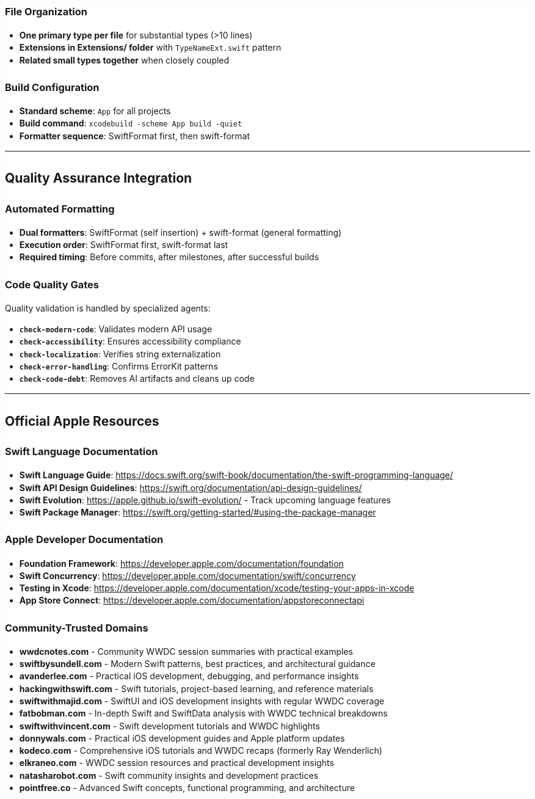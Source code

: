 ### File Organization
- **One primary type per file** for substantial types (>10 lines)
- **Extensions in Extensions/ folder** with `TypeNameExt.swift` pattern
- **Related small types together** when closely coupled

### Build Configuration
- **Standard scheme**: `App` for all projects
- **Build command**: `xcodebuild -scheme App build -quiet`
- **Formatter sequence**: SwiftFormat first, then swift-format

---

## Quality Assurance Integration

### Automated Formatting
- **Dual formatters**: SwiftFormat (self insertion) + swift-format (general formatting)
- **Execution order**: SwiftFormat first, swift-format last
- **Required timing**: Before commits, after milestones, after successful builds

### Code Quality Gates
Quality validation is handled by specialized agents:
- **`check-modern-code`**: Validates modern API usage
- **`check-accessibility`**: Ensures accessibility compliance
- **`check-localization`**: Verifies string externalization
- **`check-error-handling`**: Confirms ErrorKit patterns
- **`check-code-debt`**: Removes AI artifacts and cleans up code

---

## Official Apple Resources

### Swift Language Documentation
- **Swift Language Guide**: https://docs.swift.org/swift-book/documentation/the-swift-programming-language/
- **Swift API Design Guidelines**: https://swift.org/documentation/api-design-guidelines/
- **Swift Evolution**: https://apple.github.io/swift-evolution/ - Track upcoming language features
- **Swift Package Manager**: https://swift.org/getting-started/#using-the-package-manager

### Apple Developer Documentation
- **Foundation Framework**: https://developer.apple.com/documentation/foundation
- **Swift Concurrency**: https://developer.apple.com/documentation/swift/concurrency
- **Testing in Xcode**: https://developer.apple.com/documentation/xcode/testing-your-apps-in-xcode
- **App Store Connect**: https://developer.apple.com/documentation/appstoreconnectapi

### Community-Trusted Domains
- **wwdcnotes.com** - Community WWDC session summaries with practical examples
- **swiftbysundell.com** - Modern Swift patterns, best practices, and architectural guidance
- **avanderlee.com** - Practical iOS development, debugging, and performance insights
- **hackingwithswift.com** - Swift tutorials, project-based learning, and reference materials
- **swiftwithmajid.com** - SwiftUI and iOS development insights with regular WWDC coverage
- **fatbobman.com** - In-depth Swift and SwiftData analysis with WWDC technical breakdowns
- **swiftwithvincent.com** - Swift development tutorials and WWDC highlights
- **donnywals.com** - Practical iOS development guides and Apple platform updates
- **kodeco.com** - Comprehensive iOS tutorials and WWDC recaps (formerly Ray Wenderlich)
- **elkraneo.com** - WWDC session resources and practical development insights
- **natasharobot.com** - Swift community insights and development practices
- **pointfree.co** - Advanced Swift concepts, functional programming, and architecture
